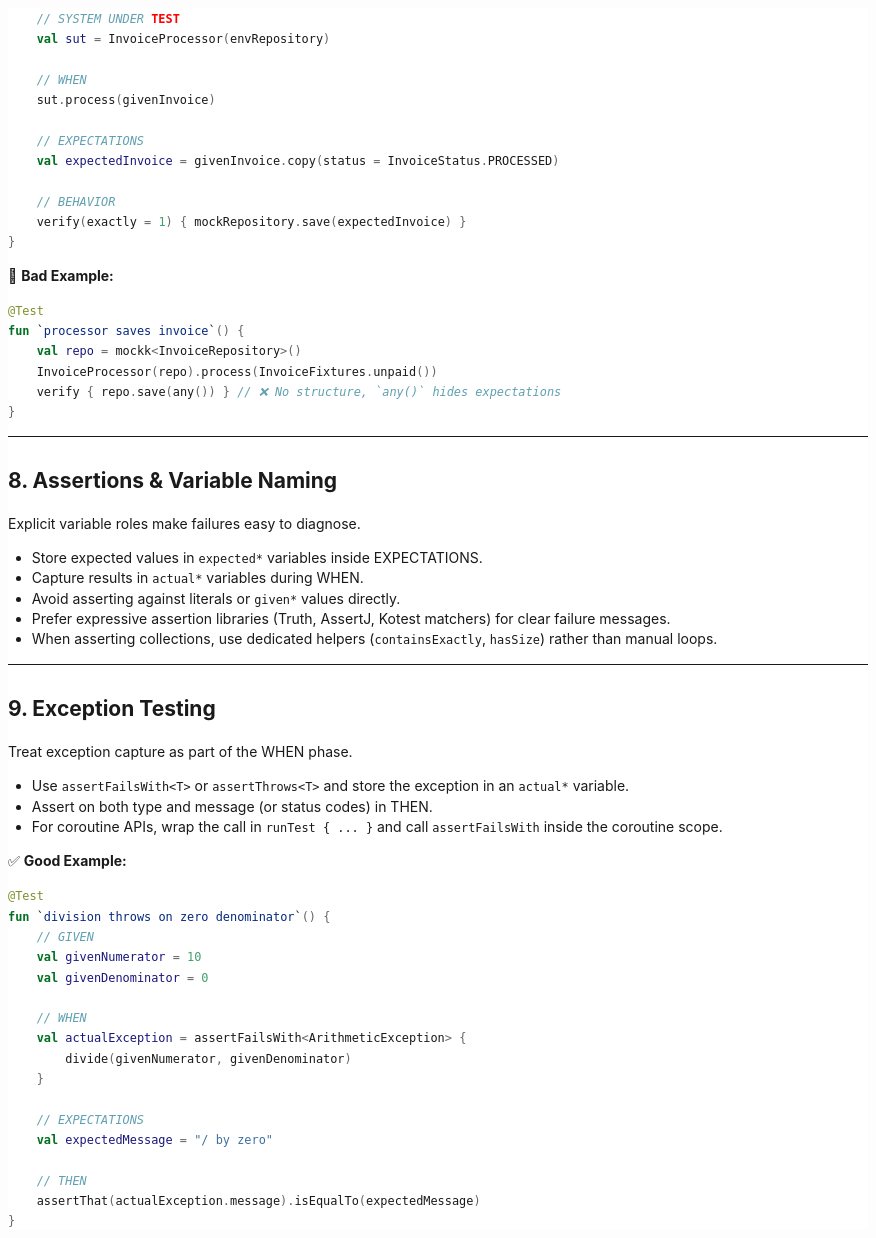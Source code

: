 ```kotlin
    // SYSTEM UNDER TEST
    val sut = InvoiceProcessor(envRepository)

    // WHEN
    sut.process(givenInvoice)

    // EXPECTATIONS
    val expectedInvoice = givenInvoice.copy(status = InvoiceStatus.PROCESSED)

    // BEHAVIOR
    verify(exactly = 1) { mockRepository.save(expectedInvoice) }
}
```

🚫 **Bad Example:**
```kotlin
@Test
fun `processor saves invoice`() {
    val repo = mockk<InvoiceRepository>()
    InvoiceProcessor(repo).process(InvoiceFixtures.unpaid())
    verify { repo.save(any()) } // ❌ No structure, `any()` hides expectations
}
```

---

## **8. Assertions & Variable Naming**
Explicit variable roles make failures easy to diagnose.
- Store expected values in `expected*` variables inside EXPECTATIONS.
- Capture results in `actual*` variables during WHEN.
- Avoid asserting against literals or `given*` values directly.
- Prefer expressive assertion libraries (Truth, AssertJ, Kotest matchers) for clear failure messages.
- When asserting collections, use dedicated helpers (`containsExactly`, `hasSize`) rather than manual loops.

---

## **9. Exception Testing**
Treat exception capture as part of the WHEN phase.
- Use `assertFailsWith<T>` or `assertThrows<T>` and store the exception in an `actual*` variable.
- Assert on both type and message (or status codes) in THEN.
- For coroutine APIs, wrap the call in `runTest { ... }` and call `assertFailsWith` inside the coroutine scope.

✅ **Good Example:**
```kotlin
@Test
fun `division throws on zero denominator`() {
    // GIVEN
    val givenNumerator = 10
    val givenDenominator = 0

    // WHEN
    val actualException = assertFailsWith<ArithmeticException> {
        divide(givenNumerator, givenDenominator)
    }

    // EXPECTATIONS
    val expectedMessage = "/ by zero"

    // THEN
    assertThat(actualException.message).isEqualTo(expectedMessage)
}
```